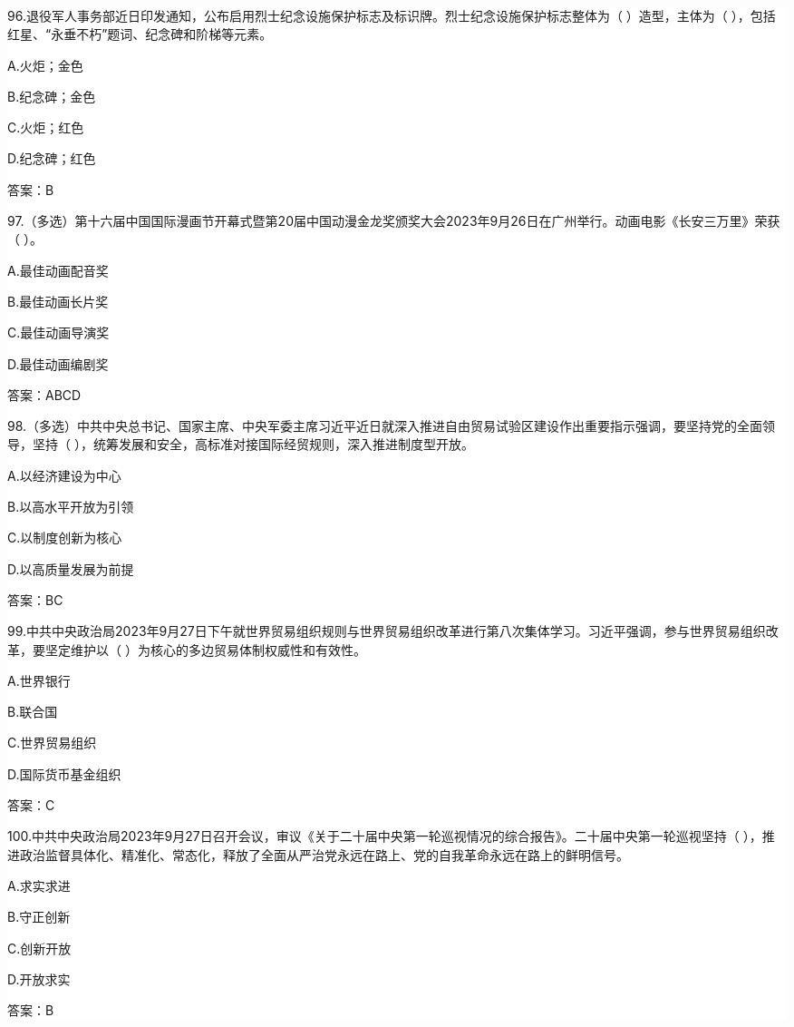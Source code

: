 96.退役军人事务部近日印发通知，公布启用烈士纪念设施保护标志及标识牌。烈士纪念设施保护标志整体为（ ）造型，主体为（ ），包括红星、“永垂不朽”题词、纪念碑和阶梯等元素。

A.火炬；金色

B.纪念碑；金色

C.火炬；红色

D.纪念碑；红色

答案：B



97.（多选）第十六届中国国际漫画节开幕式暨第20届中国动漫金龙奖颁奖大会2023年9月26日在广州举行。动画电影《长安三万里》荣获（ ）。

A.最佳动画配音奖

B.最佳动画长片奖

C.最佳动画导演奖

D.最佳动画编剧奖

答案：ABCD



98.（多选）中共中央总书记、国家主席、中央军委主席习近平近日就深入推进自由贸易试验区建设作出重要指示强调，要坚持党的全面领导，坚持（ ），统筹发展和安全，高标准对接国际经贸规则，深入推进制度型开放。

A.以经济建设为中心

B.以高水平开放为引领

C.以制度创新为核心

D.以高质量发展为前提

答案：BC



99.中共中央政治局2023年9月27日下午就世界贸易组织规则与世界贸易组织改革进行第八次集体学习。习近平强调，参与世界贸易组织改革，要坚定维护以（ ）为核心的多边贸易体制权威性和有效性。

A.世界银行

B.联合国

C.世界贸易组织

D.国际货币基金组织

答案：C



100.中共中央政治局2023年9月27日召开会议，审议《关于二十届中央第一轮巡视情况的综合报告》。二十届中央第一轮巡视坚持（ ），推进政治监督具体化、精准化、常态化，释放了全面从严治党永远在路上、党的自我革命永远在路上的鲜明信号。

A.求实求进

B.守正创新

C.创新开放

D.开放求实

答案：B